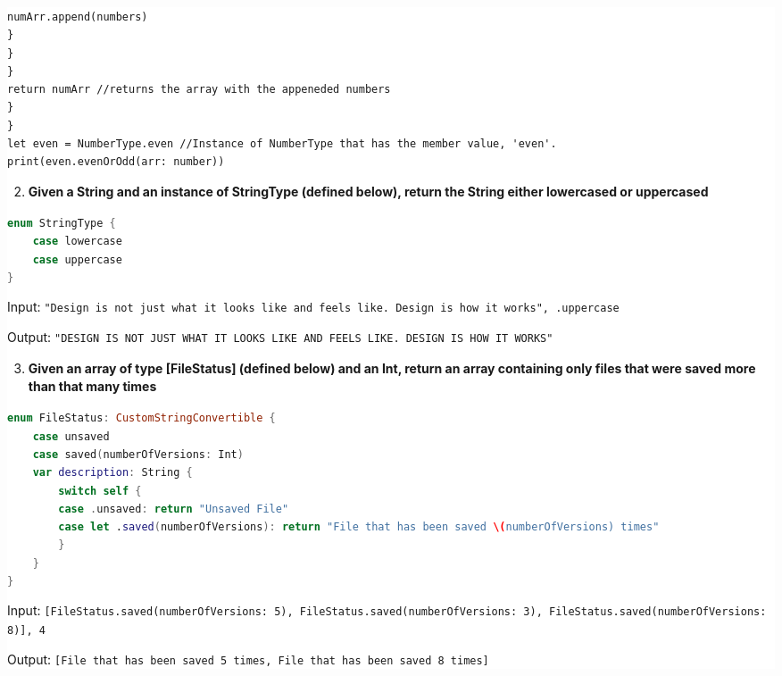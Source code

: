 ```
numArr.append(numbers)
}
}
}
return numArr //returns the array with the appeneded numbers
}
}
let even = NumberType.even //Instance of NumberType that has the member value, 'even'.
print(even.evenOrOdd(arr: number))
```

2. **Given a String and an instance of StringType (defined below), return the String either lowercased or uppercased**

```swift
enum StringType {
    case lowercase
    case uppercase
}
```

Input: `"Design is not just what it looks like and feels like. Design is how it works", .uppercase`

Output: ``"DESIGN IS NOT JUST WHAT IT LOOKS LIKE AND FEELS LIKE. DESIGN IS HOW IT WORKS"``

3. **Given an array of type [FileStatus] (defined below) and an Int, return an array containing only files that were saved more than that many times**

```swift
enum FileStatus: CustomStringConvertible {
    case unsaved
    case saved(numberOfVersions: Int)
    var description: String {
        switch self {
        case .unsaved: return "Unsaved File"
        case let .saved(numberOfVersions): return "File that has been saved \(numberOfVersions) times"
        }
    }
}
```

Input: `[FileStatus.saved(numberOfVersions: 5), FileStatus.saved(numberOfVersions: 3), FileStatus.saved(numberOfVersions: 8)], 4`

Output: `[File that has been saved 5 times, File that has been saved 8 times]`
